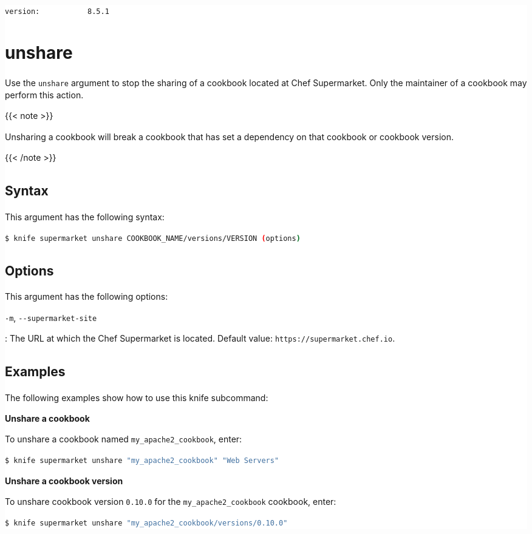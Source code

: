 ``` bash
version:           8.5.1
```

unshare
=======

Use the `unshare` argument to stop the sharing of a cookbook located at
Chef Supermarket. Only the maintainer of a cookbook may perform this
action.

{{< note >}}

Unsharing a cookbook will break a cookbook that has set a dependency on
that cookbook or cookbook version.

{{< /note >}}

Syntax
------

This argument has the following syntax:

``` bash
$ knife supermarket unshare COOKBOOK_NAME/versions/VERSION (options)
```

Options
-------

This argument has the following options:

`-m`, `--supermarket-site`

:   The URL at which the Chef Supermarket is located. Default value:
    `https://supermarket.chef.io`.

Examples
--------

The following examples show how to use this knife subcommand:

**Unshare a cookbook**

To unshare a cookbook named `my_apache2_cookbook`, enter:

``` bash
$ knife supermarket unshare "my_apache2_cookbook" "Web Servers"
```

**Unshare a cookbook version**

To unshare cookbook version `0.10.0` for the `my_apache2_cookbook`
cookbook, enter:

``` bash
$ knife supermarket unshare "my_apache2_cookbook/versions/0.10.0"
```
